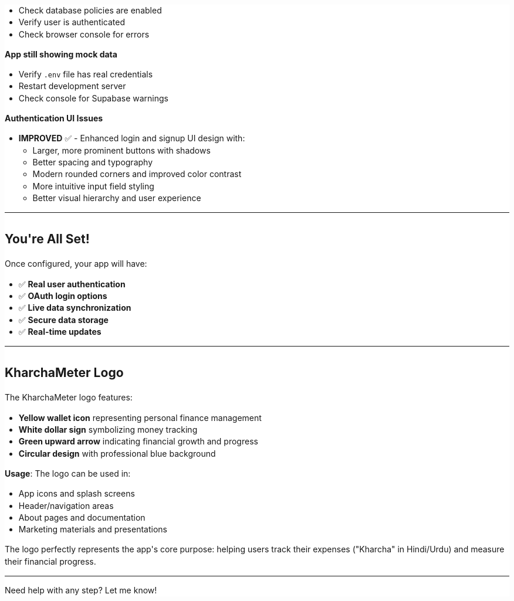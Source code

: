 - Check database policies are enabled
- Verify user is authenticated
- Check browser console for errors

**App still showing mock data**

- Verify `.env` file has real credentials
- Restart development server
- Check console for Supabase warnings

**Authentication UI Issues**

- **IMPROVED** ✅ - Enhanced login and signup UI design with:
  - Larger, more prominent buttons with shadows
  - Better spacing and typography
  - Modern rounded corners and improved color contrast
  - More intuitive input field styling
  - Better visual hierarchy and user experience

---

## You're All Set!

Once configured, your app will have:

- ✅ **Real user authentication**
- ✅ **OAuth login options**
- ✅ **Live data synchronization**
- ✅ **Secure data storage**
- ✅ **Real-time updates**

---

## KharchaMeter Logo

The KharchaMeter logo features:

- **Yellow wallet icon** representing personal finance management
- **White dollar sign** symbolizing money tracking
- **Green upward arrow** indicating financial growth and progress
- **Circular design** with professional blue background

**Usage**: The logo can be used in:

- App icons and splash screens
- Header/navigation areas
- About pages and documentation
- Marketing materials and presentations

The logo perfectly represents the app's core purpose: helping users track their expenses ("Kharcha" in Hindi/Urdu) and measure their financial progress.

---

Need help with any step? Let me know!
